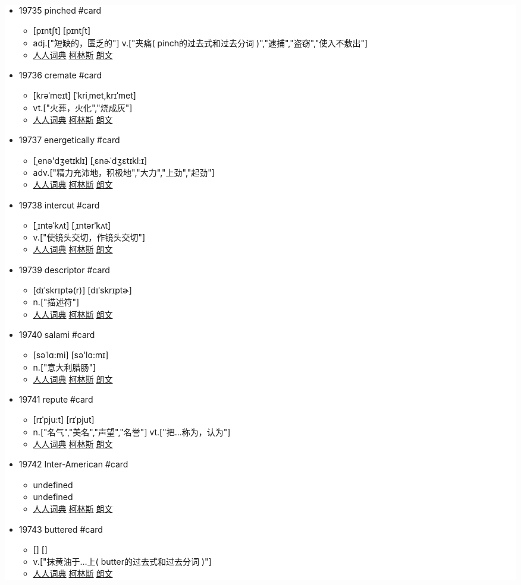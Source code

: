 
- 19735 pinched #card
  - [pɪntʃt]  [pɪntʃt]
  - adj.["短缺的，匮乏的"]  v.["夹痛( pinch的过去式和过去分词 )","逮捕","盗窃","使入不敷出"]
  - [人人词典](https://www.91dict.com/words?w=pinched) [柯林斯](https://www.collinsdictionary.com/zh/dictionary/english/pinched) [朗文](https://www.ldoceonline.com/dictionary/pinched)
  

- 19736 cremate #card
  - [krəˈmeɪt]  [ˈkriˌmet,krɪˈmet]
  - vt.["火葬，火化","烧成灰"]
  - [人人词典](https://www.91dict.com/words?w=cremate) [柯林斯](https://www.collinsdictionary.com/zh/dictionary/english/cremate) [朗文](https://www.ldoceonline.com/dictionary/cremate)
  

- 19737 energetically #card
  - [ˌenə'dʒetɪklɪ]  [ˌɛnɚˈdʒɛtɪkl:ɪ]
  - adv.["精力充沛地，积极地","大力","上劲","起劲"]
  - [人人词典](https://www.91dict.com/words?w=energetically) [柯林斯](https://www.collinsdictionary.com/zh/dictionary/english/energetically) [朗文](https://www.ldoceonline.com/dictionary/energetically)
  

- 19738 intercut #card
  - [ˌɪntəˈkʌt]  [ˌɪntərˈkʌt]
  - v.["使镜头交切，作镜头交切"]
  - [人人词典](https://www.91dict.com/words?w=intercut) [柯林斯](https://www.collinsdictionary.com/zh/dictionary/english/intercut) [朗文](https://www.ldoceonline.com/dictionary/intercut)
  

- 19739 descriptor #card
  - [dɪˈskrɪptə(r)]  [dɪˈskrɪptɚ]
  - n.["描述符"]
  - [人人词典](https://www.91dict.com/words?w=descriptor) [柯林斯](https://www.collinsdictionary.com/zh/dictionary/english/descriptor) [朗文](https://www.ldoceonline.com/dictionary/descriptor)
  

- 19740 salami #card
  - [səˈlɑ:mi]  [sə'lɑ:mɪ]
  - n.["意大利腊肠"]
  - [人人词典](https://www.91dict.com/words?w=salami) [柯林斯](https://www.collinsdictionary.com/zh/dictionary/english/salami) [朗文](https://www.ldoceonline.com/dictionary/salami)
  

- 19741 repute #card
  - [rɪˈpju:t]  [rɪˈpjut]
  - n.["名气","美名","声望","名誉"]  vt.["把…称为，认为"]
  - [人人词典](https://www.91dict.com/words?w=repute) [柯林斯](https://www.collinsdictionary.com/zh/dictionary/english/repute) [朗文](https://www.ldoceonline.com/dictionary/repute)
  

- 19742 Inter-American #card
  - undefined
  - undefined
  - [人人词典](https://www.91dict.com/words?w=Inter-American) [柯林斯](https://www.collinsdictionary.com/zh/dictionary/english/Inter-American) [朗文](https://www.ldoceonline.com/dictionary/Inter-American)
  

- 19743 buttered #card
  - []  []
  - v.["抹黄油于…上( butter的过去式和过去分词 )"]
  - [人人词典](https://www.91dict.com/words?w=buttered) [柯林斯](https://www.collinsdictionary.com/zh/dictionary/english/buttered) [朗文](https://www.ldoceonline.com/dictionary/buttered)
  